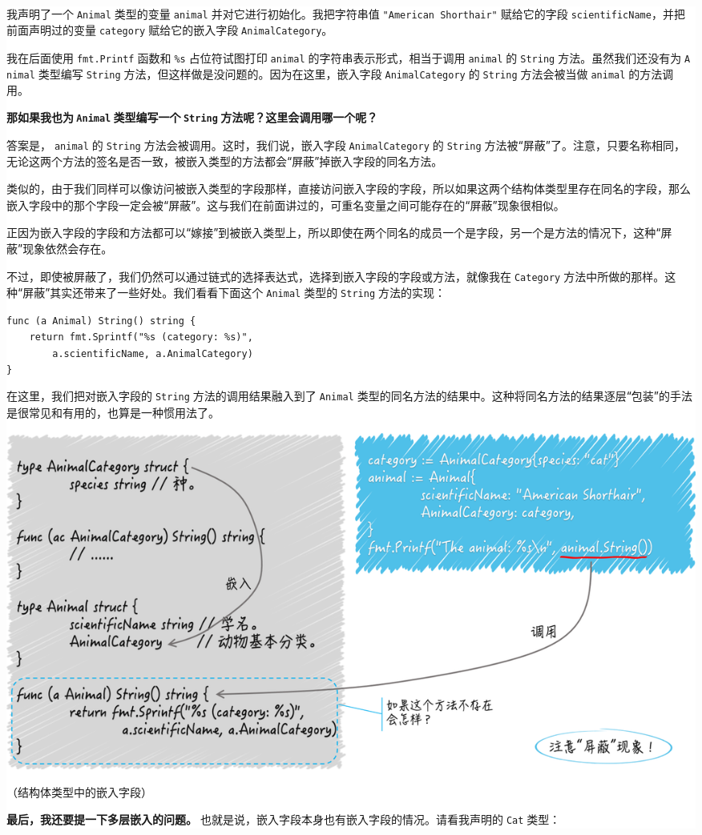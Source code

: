 我声明了一个 `Animal` 类型的变量 `animal` 并对它进行初始化。我把字符串值 `"American Shorthair"` 赋给它的字段 `scientificName`，并把前面声明过的变量 `category` 赋给它的嵌入字段 `AnimalCategory`。

我在后面使用 `fmt.Printf` 函数和 `%s` 占位符试图打印 `animal` 的字符串表示形式，相当于调用 `animal` 的 `String` 方法。虽然我们还没有为 `Animal` 类型编写 `String` 方法，但这样做是没问题的。因为在这里，嵌入字段 `AnimalCategory` 的 `String` 方法会被当做 `animal` 的方法调用。

**那如果我也为 `Animal` 类型编写一个 `String` 方法呢？这里会调用哪一个呢？**

答案是， `animal` 的 `String` 方法会被调用。这时，我们说，嵌入字段 `AnimalCategory` 的 `String` 方法被“屏蔽”了。注意，只要名称相同，无论这两个方法的签名是否一致，被嵌入类型的方法都会“屏蔽”掉嵌入字段的同名方法。

类似的，由于我们同样可以像访问被嵌入类型的字段那样，直接访问嵌入字段的字段，所以如果这两个结构体类型里存在同名的字段，那么嵌入字段中的那个字段一定会被“屏蔽”。这与我们在前面讲过的，可重名变量之间可能存在的“屏蔽”现象很相似。

正因为嵌入字段的字段和方法都可以“嫁接”到被嵌入类型上，所以即使在两个同名的成员一个是字段，另一个是方法的情况下，这种“屏蔽”现象依然会存在。

不过，即使被屏蔽了，我们仍然可以通过链式的选择表达式，选择到嵌入字段的字段或方法，就像我在 `Category` 方法中所做的那样。这种“屏蔽”其实还带来了一些好处。我们看看下面这个 `Animal` 类型的 `String` 方法的实现：

```
func (a Animal) String() string {
	return fmt.Sprintf("%s (category: %s)",
		a.scientificName, a.AnimalCategory)
}

```

在这里，我们把对嵌入字段的 `String` 方法的调用结果融入到了 `Animal` 类型的同名方法的结果中。这种将同名方法的结果逐层“包装”的手法是很常见和有用的，也算是一种惯用法了。

![](images/18035/471b42767d0c82af8acd22c13dfd33b2.png)

（结构体类型中的嵌入字段）

**最后，我还要提一下多层嵌入的问题。** 也就是说，嵌入字段本身也有嵌入字段的情况。请看我声明的 `Cat` 类型：
